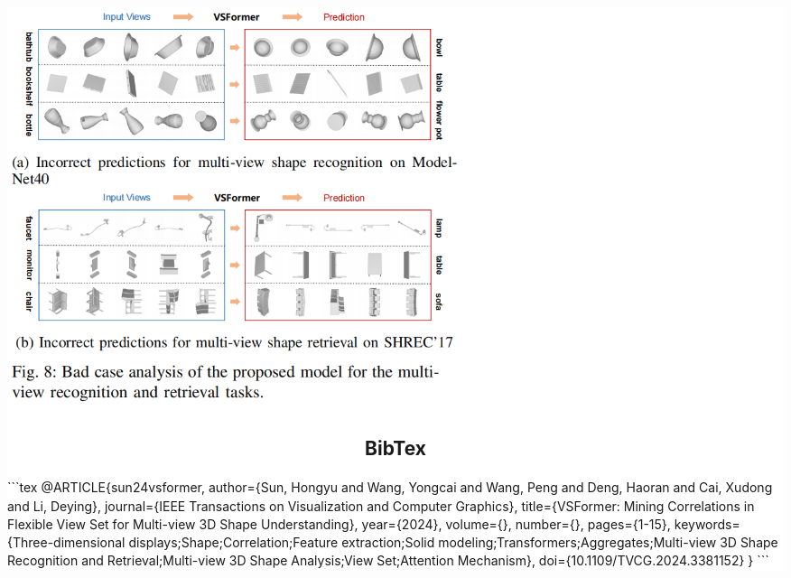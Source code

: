 <img width="500"  src="../img/proj/vsformer/bad_cases.png" alt="bad_cases" style="zoom: 100%;" />


<h2 align = "center">
BibTex
</h2>
```tex
@ARTICLE{sun24vsformer,
  author={Sun, Hongyu and Wang, Yongcai and Wang, Peng and Deng, Haoran and Cai, Xudong and Li, Deying},
  journal={IEEE Transactions on Visualization and Computer Graphics}, 
  title={VSFormer: Mining Correlations in Flexible View Set for Multi-view 3D Shape Understanding}, 
  year={2024},
  volume={},
  number={},
  pages={1-15},
  keywords={Three-dimensional displays;Shape;Correlation;Feature extraction;Solid modeling;Transformers;Aggregates;Multi-view 3D Shape Recognition and Retrieval;Multi-view 3D Shape Analysis;View Set;Attention Mechanism},
  doi={10.1109/TVCG.2024.3381152}
}
```
